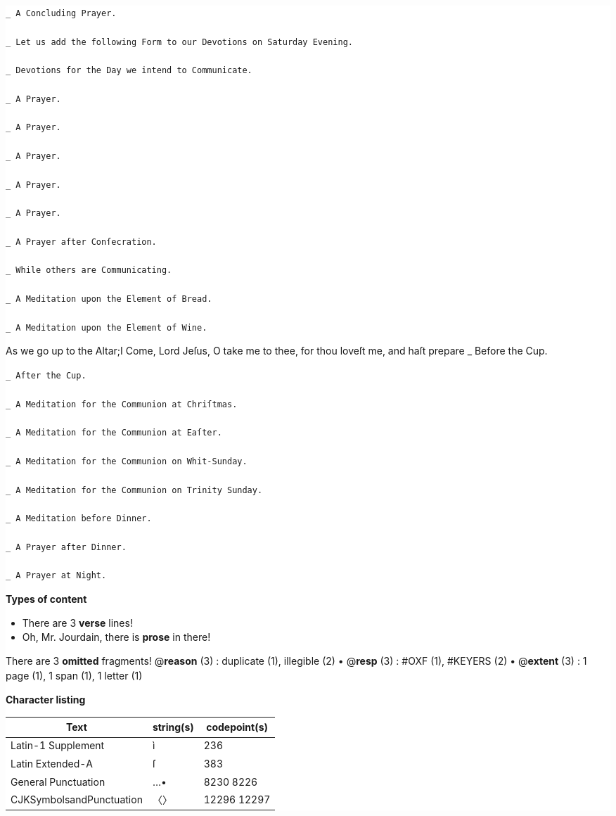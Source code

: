     _ A Concluding Prayer.

    _ Let us add the following Form to our Devotions on Saturday Evening.

    _ Devotions for the Day we intend to Communicate.

    _ A Prayer.

    _ A Prayer.

    _ A Prayer.

    _ A Prayer.

    _ A Prayer.

    _ A Prayer after Conſecration.

    _ While others are Communicating.

    _ A Meditation upon the Element of Bread.

    _ A Meditation upon the Element of Wine.
As we go up to the Altar;I Come, Lord Jeſus, O take me to thee, for thou loveſt me, and haſt prepare
    _ Before the Cup.

    _ After the Cup.

    _ A Meditation for the Communion at Chriſtmas.

    _ A Meditation for the Communion at Eaſter.

    _ A Meditation for the Communion on Whit-Sunday.

    _ A Meditation for the Communion on Trinity Sunday.

    _ A Meditation before Dinner.

    _ A Prayer after Dinner.

    _ A Prayer at Night.

**Types of content**

  * There are 3 **verse** lines!
  * Oh, Mr. Jourdain, there is **prose** in there!

There are 3 **omitted** fragments! 
 @__reason__ (3) : duplicate (1), illegible (2)  •  @__resp__ (3) : #OXF (1), #KEYERS (2)  •  @__extent__ (3) : 1 page (1), 1 span (1), 1 letter (1)

**Character listing**


|Text|string(s)|codepoint(s)|
|---|---|---|
|Latin-1 Supplement|ì|236|
|Latin Extended-A|ſ|383|
|General Punctuation|…•|8230 8226|
|CJKSymbolsandPunctuation|〈〉|12296 12297|
